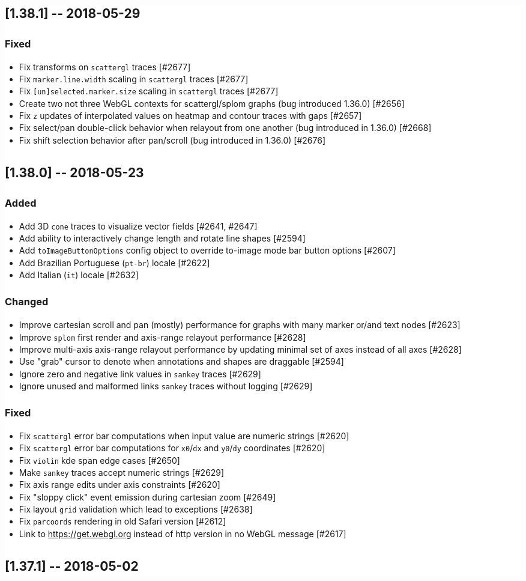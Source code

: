 
## [1.38.1] -- 2018-05-29

### Fixed
- Fix transforms on `scattergl` traces [#2677]
- Fix `marker.line.width` scaling in `scattergl` traces [#2677]
- Fix `[un]selected.marker.size` scaling in `scattergl` traces [#2677]
- Create two not three WebGL contexts for scattergl/splom graphs
  (bug introduced 1.36.0) [#2656]
- Fix `z` updates of interpolated values on heatmap and contour traces with gaps [#2657]
- Fix select/pan double-click behavior when relayout from one another
  (bug introduced in 1.36.0) [#2668]
- Fix shift selection behavior after pan/scroll
  (bug introduced in 1.36.0) [#2676]


## [1.38.0] -- 2018-05-23

### Added

- Add 3D `cone` traces to visualize vector fields [#2641, #2647]
- Add ability to interactively change length and rotate line shapes [#2594]
- Add `toImageButtonOptions` config object to override to-image mode bar button
  options [#2607]
- Add Brazilian Portuguese (`pt-br`) locale [#2622]
- Add Italian (`it`) locale [#2632]

### Changed
- Improve cartesian scroll and pan (mostly) performance for graphs with
  many marker or/and text nodes [#2623]
- Improve `splom` first render and axis-range relayout performance [#2628]
- Improve multi-axis axis-range relayout performance by updating minimal set of
  axes instead of all axes [#2628]
- Use "grab" cursor to denote when annotations and shapes are draggable [#2594]
- Ignore zero and negative link values in `sankey` traces [#2629]
- Ignore unused and malformed links `sankey` traces without logging [#2629]

### Fixed
- Fix `scattergl` error bar computations when input value are numeric strings [#2620]
- Fix `scattergl` error bar computations for `x0`/`dx` and `y0`/`dy` coordinates [#2620]
- Fix `violin` kde span edge cases [#2650]
- Make `sankey` traces accept numeric strings [#2629]
- Fix axis range edits under axis constraints [#2620]
- Fix "sloppy click" event emission during cartesian zoom [#2649]
- Fix layout `grid` validation which lead to exceptions [#2638]
- Fix `parcoords` rendering in old Safari version [#2612]
- Link to https://get.webgl.org instead of http version in no WebGL message [#2617]


## [1.37.1] -- 2018-05-02
